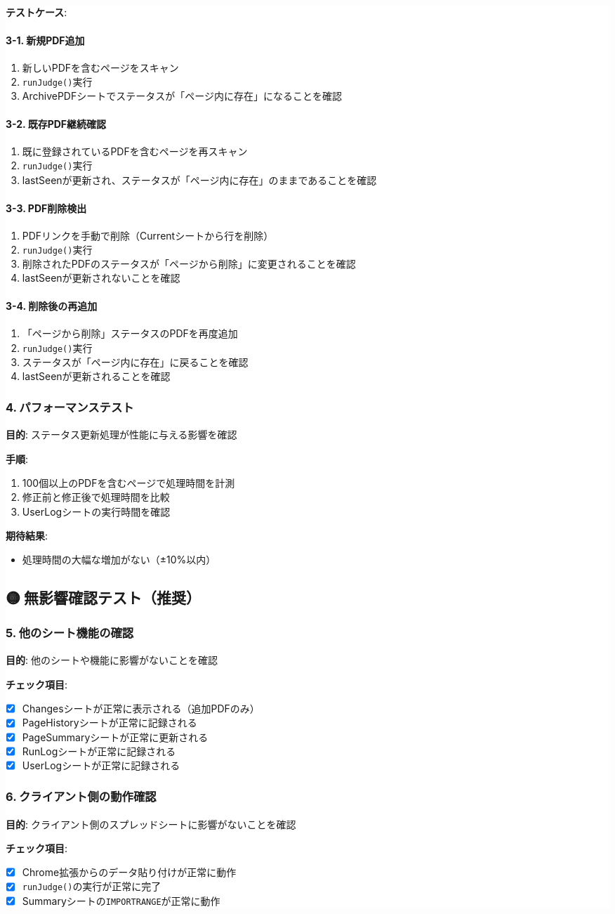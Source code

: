 **テストケース**:

#### 3-1. 新規PDF追加
1. 新しいPDFを含むページをスキャン
2. `runJudge()`実行
3. ArchivePDFシートでステータスが「ページ内に存在」になることを確認

#### 3-2. 既存PDF継続確認
1. 既に登録されているPDFを含むページを再スキャン
2. `runJudge()`実行
3. lastSeenが更新され、ステータスが「ページ内に存在」のままであることを確認

#### 3-3. PDF削除検出
1. PDFリンクを手動で削除（Currentシートから行を削除）
2. `runJudge()`実行
3. 削除されたPDFのステータスが「ページから削除」に変更されることを確認
4. lastSeenが更新されないことを確認

#### 3-4. 削除後の再追加
1. 「ページから削除」ステータスのPDFを再度追加
2. `runJudge()`実行
3. ステータスが「ページ内に存在」に戻ることを確認
4. lastSeenが更新されることを確認

### 4. パフォーマンステスト
**目的**: ステータス更新処理が性能に与える影響を確認

**手順**:
1. 100個以上のPDFを含むページで処理時間を計測
2. 修正前と修正後で処理時間を比較
3. UserLogシートの実行時間を確認

**期待結果**: 
- 処理時間の大幅な増加がない（±10%以内）

## 🟡 無影響確認テスト（推奨）

### 5. 他のシート機能の確認
**目的**: 他のシートや機能に影響がないことを確認

**チェック項目**:
- [x] Changesシートが正常に表示される（追加PDFのみ）
- [x] PageHistoryシートが正常に記録される
- [x] PageSummaryシートが正常に更新される
- [x] RunLogシートが正常に記録される
- [x] UserLogシートが正常に記録される

### 6. クライアント側の動作確認
**目的**: クライアント側のスプレッドシートに影響がないことを確認

**チェック項目**:
- [x] Chrome拡張からのデータ貼り付けが正常に動作
- [x] `runJudge()`の実行が正常に完了
- [x] Summaryシートの`IMPORTRANGE`が正常に動作
